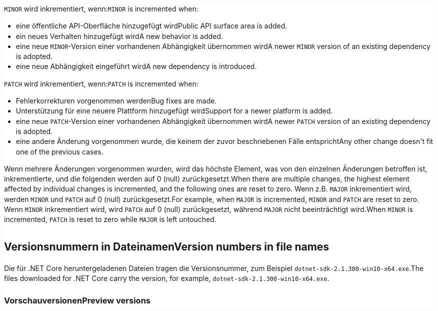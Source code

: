 <span data-ttu-id="40628-154">`MINOR` wird inkrementiert, wenn:</span><span class="sxs-lookup"><span data-stu-id="40628-154">`MINOR` is incremented when:</span></span>

- <span data-ttu-id="40628-155">eine öffentliche API-Oberfläche hinzugefügt wird</span><span class="sxs-lookup"><span data-stu-id="40628-155">Public API surface area is added.</span></span>
- <span data-ttu-id="40628-156">ein neues Verhalten hinzugefügt wird</span><span class="sxs-lookup"><span data-stu-id="40628-156">A new behavior is added.</span></span>
- <span data-ttu-id="40628-157">eine neue `MINOR`-Version einer vorhandenen Abhängigkeit übernommen wird</span><span class="sxs-lookup"><span data-stu-id="40628-157">A newer `MINOR` version of an existing dependency is adopted.</span></span>
- <span data-ttu-id="40628-158">eine neue Abhängigkeit eingeführt wird</span><span class="sxs-lookup"><span data-stu-id="40628-158">A new dependency is introduced.</span></span>

<span data-ttu-id="40628-159">`PATCH` wird inkrementiert, wenn:</span><span class="sxs-lookup"><span data-stu-id="40628-159">`PATCH` is incremented when:</span></span>

- <span data-ttu-id="40628-160">Fehlerkorrekturen vorgenommen werden</span><span class="sxs-lookup"><span data-stu-id="40628-160">Bug fixes are made.</span></span>
- <span data-ttu-id="40628-161">Unterstützung für eine neuere Plattform hinzugefügt wird</span><span class="sxs-lookup"><span data-stu-id="40628-161">Support for a newer platform is added.</span></span>
- <span data-ttu-id="40628-162">eine neue `PATCH`-Version einer vorhandenen Abhängigkeit übernommen wird</span><span class="sxs-lookup"><span data-stu-id="40628-162">A newer `PATCH` version of an existing dependency is adopted.</span></span>
- <span data-ttu-id="40628-163">eine andere Änderung vorgenommen wurde, die keinem der zuvor beschriebenen Fälle entspricht</span><span class="sxs-lookup"><span data-stu-id="40628-163">Any other change doesn't fit one of the previous cases.</span></span>

<span data-ttu-id="40628-164">Wenn mehrere Änderungen vorgenommen wurden, wird das höchste Element, was von den einzelnen Änderungen betroffen ist, inkrementierte, und die folgenden werden auf 0 (null) zurückgesetzt.</span><span class="sxs-lookup"><span data-stu-id="40628-164">When there are multiple changes, the highest element affected by individual changes is incremented, and the following ones are reset to zero.</span></span> <span data-ttu-id="40628-165">Wenn z.B. `MAJOR` inkrementiert wird, werden `MINOR` und `PATCH` auf 0 (null) zurückgesetzt.</span><span class="sxs-lookup"><span data-stu-id="40628-165">For example, when `MAJOR` is incremented, `MINOR` and `PATCH` are reset to zero.</span></span> <span data-ttu-id="40628-166">Wenn `MINOR` inkrementiert wird, wird `PATCH` auf 0 (null) zurückgesetzt, während `MAJOR` nicht beeinträchtigt wird.</span><span class="sxs-lookup"><span data-stu-id="40628-166">When `MINOR` is incremented, `PATCH` is reset to zero while `MAJOR` is left untouched.</span></span>

## <a name="version-numbers-in-file-names"></a><span data-ttu-id="40628-167">Versionsnummern in Dateinamen</span><span class="sxs-lookup"><span data-stu-id="40628-167">Version numbers in file names</span></span>

<span data-ttu-id="40628-168">Die für .NET Core heruntergeladenen Dateien tragen die Versionsnummer, zum Beispiel `dotnet-sdk-2.1.300-win10-x64.exe`.</span><span class="sxs-lookup"><span data-stu-id="40628-168">The files downloaded for .NET Core carry the version, for example, `dotnet-sdk-2.1.300-win10-x64.exe`.</span></span>

### <a name="preview-versions"></a><span data-ttu-id="40628-169">Vorschauversionen</span><span class="sxs-lookup"><span data-stu-id="40628-169">Preview versions</span></span>
